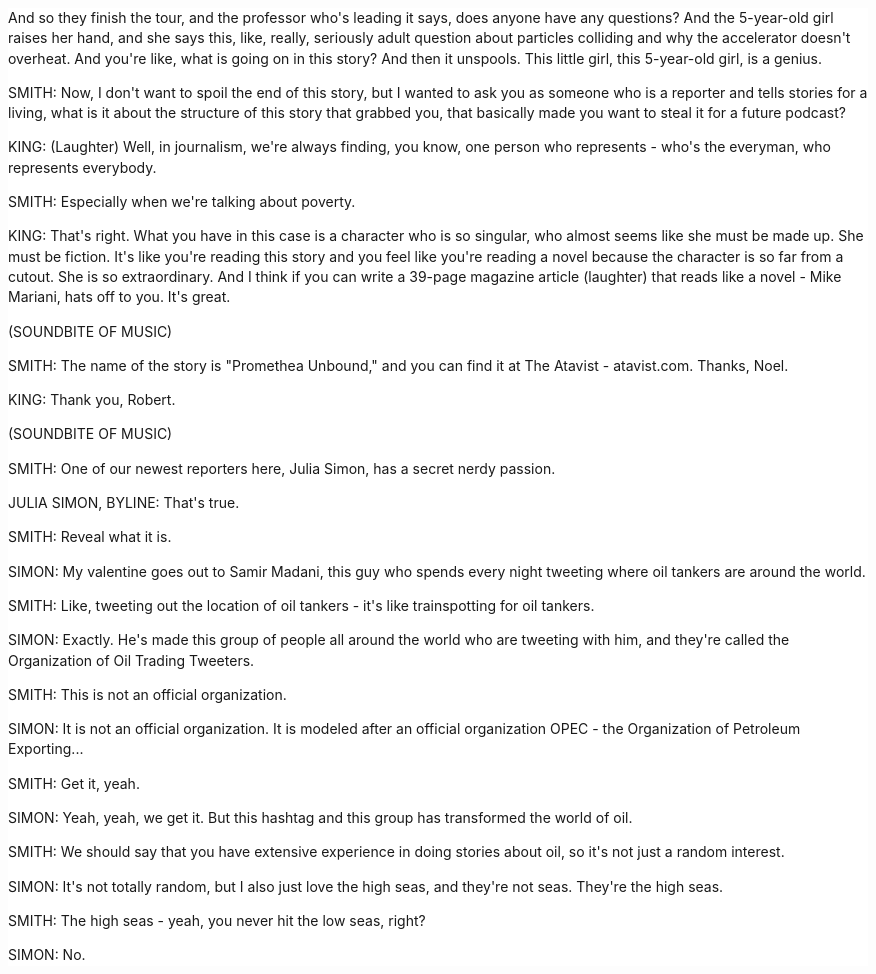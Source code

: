 And so they finish the tour, and the professor who's leading it says, does anyone have any questions? And the 5-year-old girl raises her hand, and she says this, like, really, seriously adult question about particles colliding and why the accelerator doesn't overheat. And you're like, what is going on in this story? And then it unspools. This little girl, this 5-year-old girl, is a genius.

SMITH: Now, I don't want to spoil the end of this story, but I wanted to ask you as someone who is a reporter and tells stories for a living, what is it about the structure of this story that grabbed you, that basically made you want to steal it for a future podcast?

KING: (Laughter) Well, in journalism, we're always finding, you know, one person who represents - who's the everyman, who represents everybody.

SMITH: Especially when we're talking about poverty.

KING: That's right. What you have in this case is a character who is so singular, who almost seems like she must be made up. She must be fiction. It's like you're reading this story and you feel like you're reading a novel because the character is so far from a cutout. She is so extraordinary. And I think if you can write a 39-page magazine article (laughter) that reads like a novel - Mike Mariani, hats off to you. It's great.

(SOUNDBITE OF MUSIC)

SMITH: The name of the story is "Promethea Unbound," and you can find it at The Atavist - atavist.com. Thanks, Noel.

KING: Thank you, Robert.

(SOUNDBITE OF MUSIC)

SMITH: One of our newest reporters here, Julia Simon, has a secret nerdy passion.

JULIA SIMON, BYLINE: That's true.

SMITH: Reveal what it is.

SIMON: My valentine goes out to Samir Madani, this guy who spends every night tweeting where oil tankers are around the world.

SMITH: Like, tweeting out the location of oil tankers - it's like trainspotting for oil tankers.

SIMON: Exactly. He's made this group of people all around the world who are tweeting with him, and they're called the Organization of Oil Trading Tweeters.

SMITH: This is not an official organization.

SIMON: It is not an official organization. It is modeled after an official organization OPEC - the Organization of Petroleum Exporting...

SMITH: Get it, yeah.

SIMON: Yeah, yeah, we get it. But this hashtag and this group has transformed the world of oil.

SMITH: We should say that you have extensive experience in doing stories about oil, so it's not just a random interest.

SIMON: It's not totally random, but I also just love the high seas, and they're not seas. They're the high seas.

SMITH: The high seas - yeah, you never hit the low seas, right?

SIMON: No.
